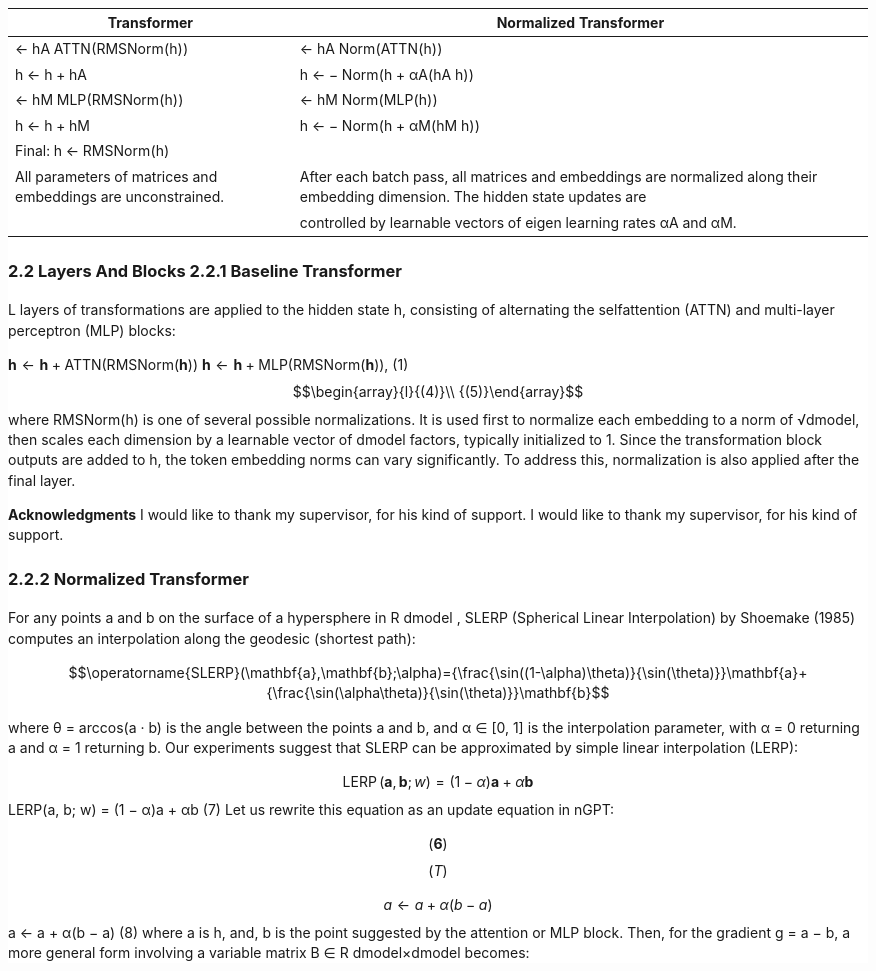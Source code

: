 | Transformer                                                   | Normalized Transformer                                                                                                           |
|---------------------------------------------------------------|----------------------------------------------------------------------------------------------------------------------------------|
| ← hA  ATTN(RMSNorm(h))                                        | ← hA  Norm(ATTN(h))                                                                                                              |
| h ←  h + hA                                                   | h ← −  Norm(h + αA(hA  h))                                                                                                       |
| ← hM  MLP(RMSNorm(h))                                         | ← hM  Norm(MLP(h))                                                                                                               |
| h ←  h + hM                                                   | h ← −  Norm(h + αM(hM  h))                                                                                                       |
| Final: h ←  RMSNorm(h)                                        |                                                                                                                                  |
| All parameters of matrices and  embeddings are unconstrained. | After each batch pass, all matrices and embeddings are normalized  along their embedding dimension. The hidden state updates are |
|                                                               | controlled by learnable vectors of eigen learning rates αA  and αM.                                                              |

### 2.2 Layers And Blocks 2.2.1 Baseline Transformer

L layers of transformations are applied to the hidden state h, consisting of alternating the selfattention (ATTN) and multi-layer perceptron (MLP) blocks:

$\mathbf{h}\gets\mathbf{h}+\text{ATTN}(\text{RMSNorm}(\mathbf{h}))$  $\mathbf{h}\gets\mathbf{h}+\text{MLP}(\text{RMSNorm}(\mathbf{h}))$, (1)
$$\begin{array}{l}{(4)}\\ {(5)}\end{array}$$
where RMSNorm(h) is one of several possible normalizations. It is used first to normalize each embedding to a norm of √dmodel, then scales each dimension by a learnable vector of dmodel factors, typically initialized to 1. Since the transformation block outputs are added to h, the token embedding norms can vary significantly. To address this, normalization is also applied after the final layer.

  **Acknowledgments**  I would like to thank my supervisor, for his kind of support. I would like to thank my supervisor, for his kind of support.  

### 2.2.2 Normalized Transformer

For any points a and b on the surface of a hypersphere in R
dmodel , SLERP (Spherical Linear Interpolation) by Shoemake (1985) computes an interpolation along the geodesic (shortest path):

$$\operatorname{SLERP}(\mathbf{a},\mathbf{b};\alpha)={\frac{\sin((1-\alpha)\theta)}{\sin(\theta)}}\mathbf{a}+{\frac{\sin(\alpha\theta)}{\sin(\theta)}}\mathbf{b}$$

where θ = arccos(a · b) is the angle between the points a and b, and α ∈ [0, 1] is the interpolation parameter, with α = 0 returning a and α = 1 returning b. Our experiments suggest that SLERP can be approximated by simple linear interpolation (LERP):

$$\operatorname{LERP}(\mathbf{a},\mathbf{b};w)=(1-\alpha)\mathbf{a}+\alpha\mathbf{b}$$
LERP(a, b; w) = (1 − α)a + αb (7)
Let us rewrite this equation as an update equation in nGPT:

$$(\mathbf{6})$$
$$(T)$$

$$a\gets a+\alpha(b-a)$$
a ← a + α(b − a) (8)
where a is h, and, b is the point suggested by the attention or MLP block. Then, for the gradient g = a − b, a more general form involving a variable matrix B ∈ R
dmodel×dmodel becomes:
